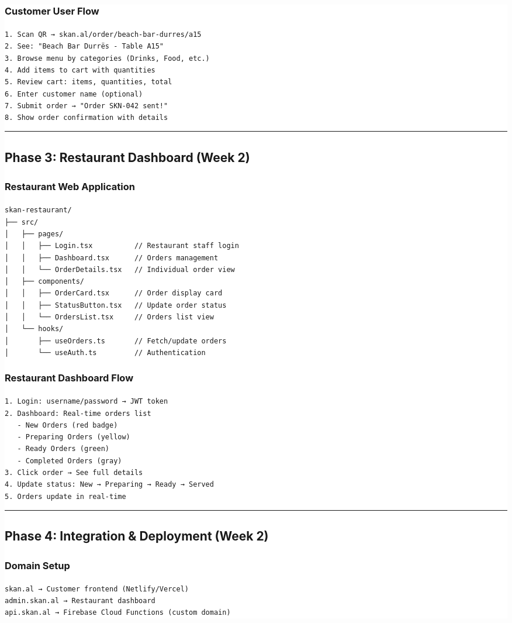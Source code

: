 ### Customer User Flow
```
1. Scan QR → skan.al/order/beach-bar-durres/a15
2. See: "Beach Bar Durrës - Table A15" 
3. Browse menu by categories (Drinks, Food, etc.)
4. Add items to cart with quantities
5. Review cart: items, quantities, total
6. Enter customer name (optional)
7. Submit order → "Order SKN-042 sent!"
8. Show order confirmation with details
```

---

## Phase 3: Restaurant Dashboard (Week 2)

### Restaurant Web Application
```
skan-restaurant/
├── src/
│   ├── pages/
│   │   ├── Login.tsx          // Restaurant staff login
│   │   ├── Dashboard.tsx      // Orders management
│   │   └── OrderDetails.tsx   // Individual order view
│   ├── components/
│   │   ├── OrderCard.tsx      // Order display card
│   │   ├── StatusButton.tsx   // Update order status
│   │   └── OrdersList.tsx     // Orders list view
│   └── hooks/
│       ├── useOrders.ts       // Fetch/update orders
│       └── useAuth.ts         // Authentication
```

### Restaurant Dashboard Flow
```
1. Login: username/password → JWT token
2. Dashboard: Real-time orders list
   - New Orders (red badge)
   - Preparing Orders (yellow)  
   - Ready Orders (green)
   - Completed Orders (gray)
3. Click order → See full details
4. Update status: New → Preparing → Ready → Served
5. Orders update in real-time
```

---

## Phase 4: Integration & Deployment (Week 2)

### Domain Setup
```
skan.al → Customer frontend (Netlify/Vercel)
admin.skan.al → Restaurant dashboard  
api.skan.al → Firebase Cloud Functions (custom domain)
```
